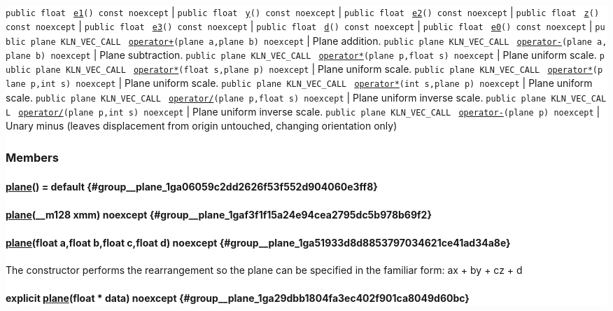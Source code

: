 `public float ` [`e1`](#group__plane_1gaa80c303821219e07892d3cb2a46a548b)`() const noexcept`             | 
`public float ` [`y`](#group__plane_1gadce64826f47e1a017fba8fefab69c174)`() const noexcept`             | 
`public float ` [`e2`](#group__plane_1ga09f8041b7603bcbe9273933f88368f28)`() const noexcept`             | 
`public float ` [`z`](#group__plane_1ga2a01bee79dfb0c11414dc5a936397987)`() const noexcept`             | 
`public float ` [`e3`](#group__plane_1ga82e3a007a85af14bc9c4563f206d4c16)`() const noexcept`             | 
`public float ` [`d`](#group__plane_1gab3aa088fdf83091809bb7e08ace460bb)`() const noexcept`             | 
`public float ` [`e0`](#group__plane_1gadcaf9730f9c22581d196d74b3197769c)`() const noexcept`             | 
`public plane KLN_VEC_CALL ` [`operator+`](#group__plane_1ga6d2534f1b282e146cdda7cd36dd4876f)`(plane a,plane b) noexcept`             | Plane addition.
`public plane KLN_VEC_CALL ` [`operator-`](#group__plane_1ga2afbbeb64867bf4b3d68b56fc71c439a)`(plane a,plane b) noexcept`             | Plane subtraction.
`public plane KLN_VEC_CALL ` [`operator*`](#group__plane_1ga0909ca0b8d5e499d81880382be07006c)`(plane p,float s) noexcept`             | Plane uniform scale.
`public plane KLN_VEC_CALL ` [`operator*`](#group__plane_1ga94594aec80d6cda91582a3728a767ca0)`(float s,plane p) noexcept`             | Plane uniform scale.
`public plane KLN_VEC_CALL ` [`operator*`](#group__plane_1ga13a4925eaf838675c23479343ee7e765)`(plane p,int s) noexcept`             | Plane uniform scale.
`public plane KLN_VEC_CALL ` [`operator*`](#group__plane_1ga46d2c31f730f0760f0c22c6022bb0a3b)`(int s,plane p) noexcept`             | Plane uniform scale.
`public plane KLN_VEC_CALL ` [`operator/`](#group__plane_1ga0f591eb9e778135613a1d5c4a3ac5d51)`(plane p,float s) noexcept`             | Plane uniform inverse scale.
`public plane KLN_VEC_CALL ` [`operator/`](#group__plane_1gafa4b66325f423b360e28b5b5efffa75f)`(plane p,int s) noexcept`             | Plane uniform inverse scale.
`public plane KLN_VEC_CALL ` [`operator-`](#group__plane_1gae018fc4984db372392abd5305b86a212)`(plane p) noexcept`             | Unary minus (leaves displacement from origin untouched, changing orientation only)

### Members

####   [plane](#group__plane_1ga06059c2dd2626f53f552d904060e3ff8)() = default  {#group__plane_1ga06059c2dd2626f53f552d904060e3ff8}

####   [plane](#group__plane_1gaf3f1f15a24e94cea2795dc5b978b69f2)(__m128 xmm) noexcept  {#group__plane_1gaf3f1f15a24e94cea2795dc5b978b69f2}

####   [plane](#group__plane_1ga51933d8d8853797034621ce41ad34a8e)(float a,float b,float c,float d) noexcept  {#group__plane_1ga51933d8d8853797034621ce41ad34a8e}

The constructor performs the rearrangement so the plane can be specified in the familiar form: ax + by + cz + d

####  explicit  [plane](#group__plane_1ga29dbb1804fa3ec402f901ca8049d60bc)(float * data) noexcept  {#group__plane_1ga29dbb1804fa3ec402f901ca8049d60bc}
